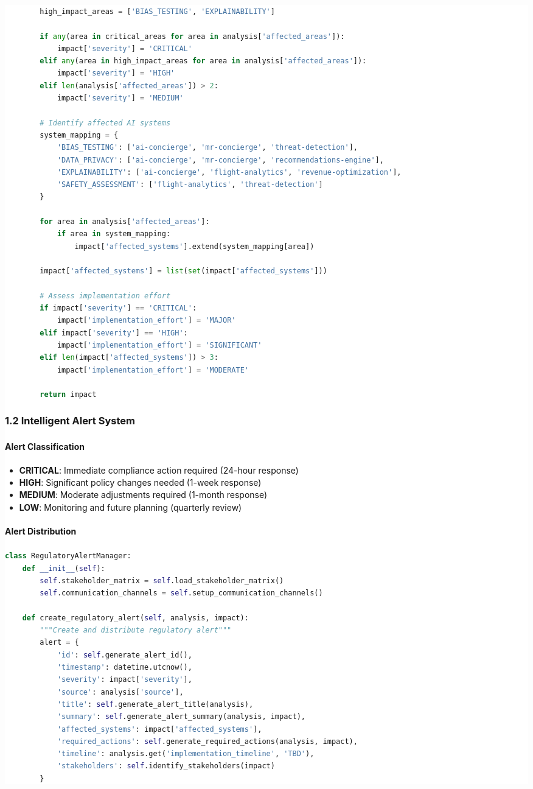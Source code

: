 ```python
        high_impact_areas = ['BIAS_TESTING', 'EXPLAINABILITY']
        
        if any(area in critical_areas for area in analysis['affected_areas']):
            impact['severity'] = 'CRITICAL'
        elif any(area in high_impact_areas for area in analysis['affected_areas']):
            impact['severity'] = 'HIGH'
        elif len(analysis['affected_areas']) > 2:
            impact['severity'] = 'MEDIUM'
        
        # Identify affected AI systems
        system_mapping = {
            'BIAS_TESTING': ['ai-concierge', 'mr-concierge', 'threat-detection'],
            'DATA_PRIVACY': ['ai-concierge', 'mr-concierge', 'recommendations-engine'],
            'EXPLAINABILITY': ['ai-concierge', 'flight-analytics', 'revenue-optimization'],
            'SAFETY_ASSESSMENT': ['flight-analytics', 'threat-detection']
        }
        
        for area in analysis['affected_areas']:
            if area in system_mapping:
                impact['affected_systems'].extend(system_mapping[area])
        
        impact['affected_systems'] = list(set(impact['affected_systems']))
        
        # Assess implementation effort
        if impact['severity'] == 'CRITICAL':
            impact['implementation_effort'] = 'MAJOR'
        elif impact['severity'] == 'HIGH':
            impact['implementation_effort'] = 'SIGNIFICANT'
        elif len(impact['affected_systems']) > 3:
            impact['implementation_effort'] = 'MODERATE'
        
        return impact
```

### 1.2 Intelligent Alert System

#### Alert Classification
- **CRITICAL**: Immediate compliance action required (24-hour response)
- **HIGH**: Significant policy changes needed (1-week response)
- **MEDIUM**: Moderate adjustments required (1-month response)
- **LOW**: Monitoring and future planning (quarterly review)

#### Alert Distribution
```python
class RegulatoryAlertManager:
    def __init__(self):
        self.stakeholder_matrix = self.load_stakeholder_matrix()
        self.communication_channels = self.setup_communication_channels()
    
    def create_regulatory_alert(self, analysis, impact):
        """Create and distribute regulatory alert"""
        alert = {
            'id': self.generate_alert_id(),
            'timestamp': datetime.utcnow(),
            'severity': impact['severity'],
            'source': analysis['source'],
            'title': self.generate_alert_title(analysis),
            'summary': self.generate_alert_summary(analysis, impact),
            'affected_systems': impact['affected_systems'],
            'required_actions': self.generate_required_actions(analysis, impact),
            'timeline': analysis.get('implementation_timeline', 'TBD'),
            'stakeholders': self.identify_stakeholders(impact)
        }
```